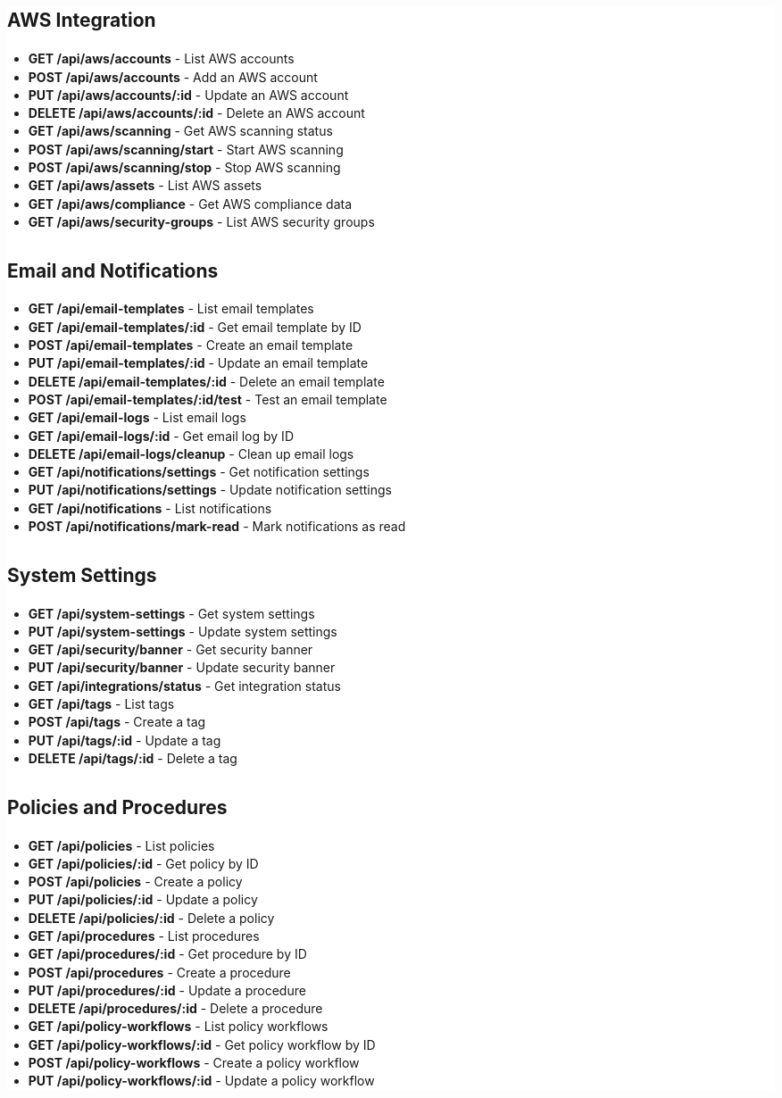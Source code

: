 ## AWS Integration

- **GET /api/aws/accounts** - List AWS accounts
- **POST /api/aws/accounts** - Add an AWS account
- **PUT /api/aws/accounts/:id** - Update an AWS account
- **DELETE /api/aws/accounts/:id** - Delete an AWS account
- **GET /api/aws/scanning** - Get AWS scanning status
- **POST /api/aws/scanning/start** - Start AWS scanning
- **POST /api/aws/scanning/stop** - Stop AWS scanning
- **GET /api/aws/assets** - List AWS assets
- **GET /api/aws/compliance** - Get AWS compliance data
- **GET /api/aws/security-groups** - List AWS security groups

## Email and Notifications

- **GET /api/email-templates** - List email templates
- **GET /api/email-templates/:id** - Get email template by ID
- **POST /api/email-templates** - Create an email template
- **PUT /api/email-templates/:id** - Update an email template
- **DELETE /api/email-templates/:id** - Delete an email template
- **POST /api/email-templates/:id/test** - Test an email template
- **GET /api/email-logs** - List email logs
- **GET /api/email-logs/:id** - Get email log by ID
- **DELETE /api/email-logs/cleanup** - Clean up email logs
- **GET /api/notifications/settings** - Get notification settings
- **PUT /api/notifications/settings** - Update notification settings
- **GET /api/notifications** - List notifications
- **POST /api/notifications/mark-read** - Mark notifications as read

## System Settings

- **GET /api/system-settings** - Get system settings
- **PUT /api/system-settings** - Update system settings
- **GET /api/security/banner** - Get security banner
- **PUT /api/security/banner** - Update security banner
- **GET /api/integrations/status** - Get integration status
- **GET /api/tags** - List tags
- **POST /api/tags** - Create a tag
- **PUT /api/tags/:id** - Update a tag
- **DELETE /api/tags/:id** - Delete a tag

## Policies and Procedures

- **GET /api/policies** - List policies
- **GET /api/policies/:id** - Get policy by ID
- **POST /api/policies** - Create a policy
- **PUT /api/policies/:id** - Update a policy
- **DELETE /api/policies/:id** - Delete a policy
- **GET /api/procedures** - List procedures
- **GET /api/procedures/:id** - Get procedure by ID
- **POST /api/procedures** - Create a procedure
- **PUT /api/procedures/:id** - Update a procedure
- **DELETE /api/procedures/:id** - Delete a procedure
- **GET /api/policy-workflows** - List policy workflows
- **GET /api/policy-workflows/:id** - Get policy workflow by ID
- **POST /api/policy-workflows** - Create a policy workflow
- **PUT /api/policy-workflows/:id** - Update a policy workflow
